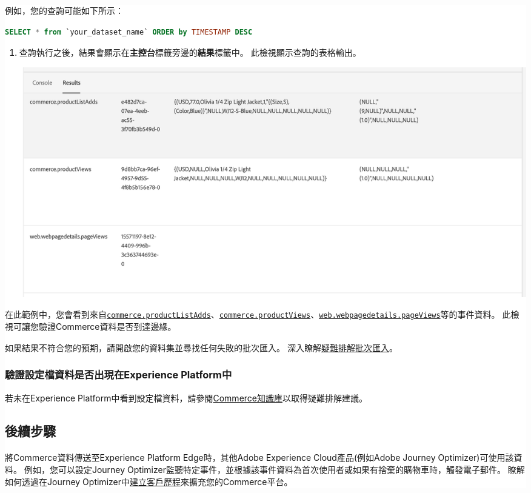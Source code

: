    例如，您的查詢可能如下所示：

   ```sql
   SELECT * from `your_dataset_name` ORDER by TIMESTAMP DESC
   ```

1. 查詢執行之後，結果會顯示在&#x200B;**主控台**&#x200B;標籤旁邊的&#x200B;**結果**&#x200B;標籤中。 此檢視顯示查詢的表格輸出。

   ![查詢編輯器](assets/query-results.png)

在此範例中，您會看到來自[`commerce.productListAdds`](events.md#addtocart)、[`commerce.productViews`](events.md#productpageview)、[`web.webpagedetails.pageViews`](events.md#pageview)等的事件資料。 此檢視可讓您驗證Commerce資料是否到達邊緣。

如果結果不符合您的預期，請開啟您的資料集並尋找任何失敗的批次匯入。 深入瞭解[疑難排解批次匯入](https://experienceleague.adobe.com/docs/experience-platform/ingestion/batch/troubleshooting.html?lang=zh-Hant)。

### 驗證設定檔資料是否出現在Experience Platform中

若未在Experience Platform中看到設定檔資料，請參閱[Commerce知識庫](https://experienceleague.adobe.com/zh-hant/docs/commerce-knowledge-base/kb/troubleshooting/miscellaneous/data-connection-customer-profiles-not-exported)以取得疑難排解建議。

## 後續步驟

將Commerce資料傳送至Experience Platform Edge時，其他Adobe Experience Cloud產品(例如Adobe Journey Optimizer)可使用該資料。 例如，您可以設定Journey Optimizer監聽特定事件，並根據該事件資料為首次使用者或如果有捨棄的購物車時，觸發電子郵件。 瞭解如何透過在Journey Optimizer中[建立客戶歷程](using-ajo.md)來擴充您的Commerce平台。
